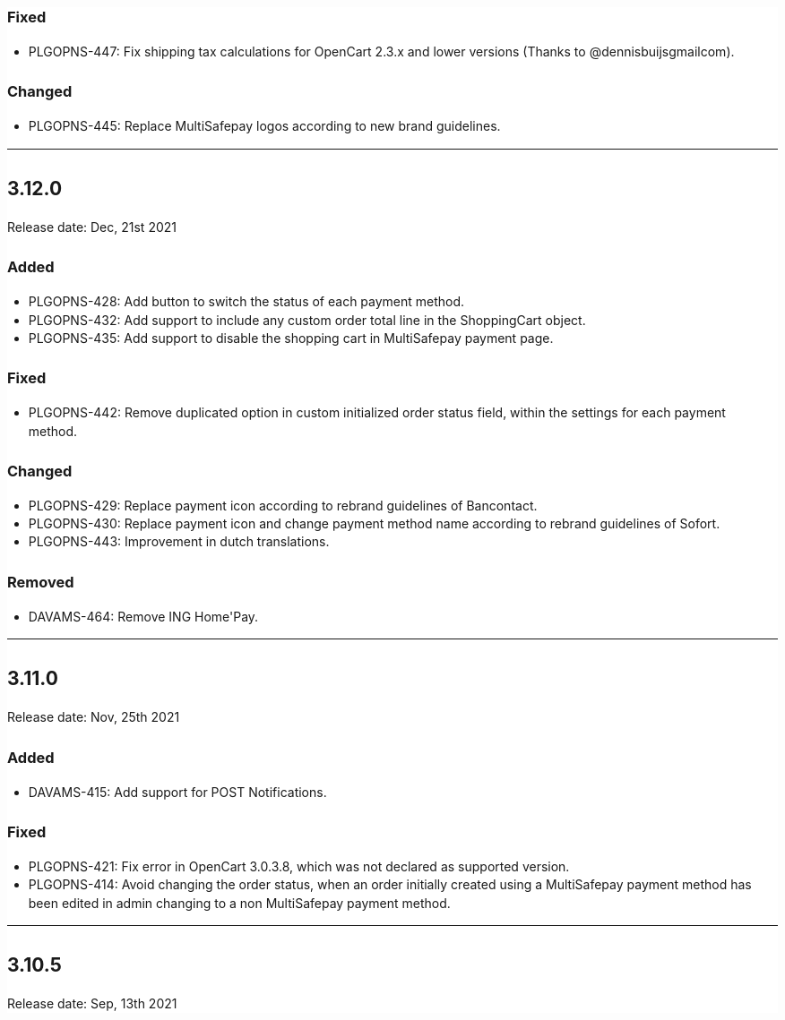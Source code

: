 ### Fixed
+ PLGOPNS-447: Fix shipping tax calculations for OpenCart 2.3.x and lower versions (Thanks to @dennisbuijsgmailcom).

### Changed
+ PLGOPNS-445: Replace MultiSafepay logos according to new brand guidelines.

***

## 3.12.0
Release date: Dec, 21st 2021

### Added
+ PLGOPNS-428: Add button to switch the status of each payment method.
+ PLGOPNS-432: Add support to include any custom order total line in the ShoppingCart object.
+ PLGOPNS-435: Add support to disable the shopping cart in MultiSafepay payment page.

### Fixed
+ PLGOPNS-442: Remove duplicated option in custom initialized order status field, within the settings for each payment method.

### Changed
+ PLGOPNS-429: Replace payment icon according to rebrand guidelines of Bancontact.
+ PLGOPNS-430: Replace payment icon and change payment method name according to rebrand guidelines of Sofort.
+ PLGOPNS-443: Improvement in dutch translations.

### Removed
+ DAVAMS-464: Remove ING Home'Pay.

***

## 3.11.0
Release date: Nov, 25th 2021

### Added
+ DAVAMS-415: Add support for POST Notifications.

### Fixed
+ PLGOPNS-421: Fix error in OpenCart 3.0.3.8, which was not declared as supported version.
+ PLGOPNS-414: Avoid changing the order status, when an order initially created using a MultiSafepay payment method has been edited in admin changing to a non MultiSafepay payment method.

***

## 3.10.5
Release date: Sep, 13th 2021
